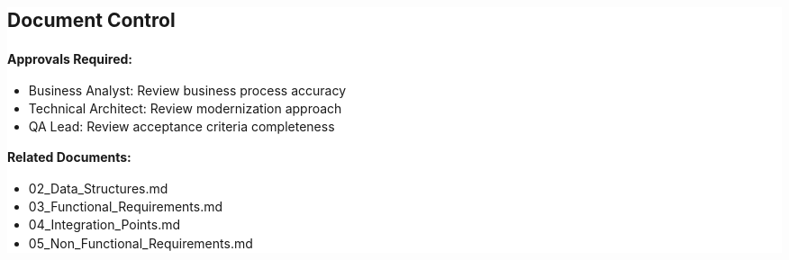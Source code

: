 
## Document Control

**Approvals Required:**
- Business Analyst: Review business process accuracy
- Technical Architect: Review modernization approach
- QA Lead: Review acceptance criteria completeness

**Related Documents:**
- 02_Data_Structures.md
- 03_Functional_Requirements.md
- 04_Integration_Points.md
- 05_Non_Functional_Requirements.md
